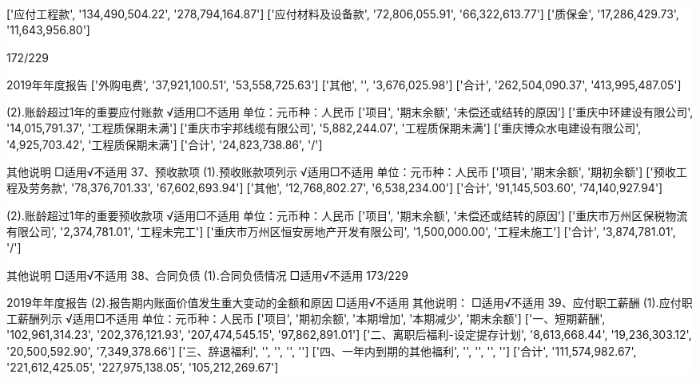['应付工程款', '134,490,504.22', '278,794,164.87']
['应付材料及设备款', '72,806,055.91', '66,322,613.77']
['质保金', '17,286,429.73', '11,643,956.80']

172/229

2019年年度报告
['外购电费', '37,921,100.51', '53,558,725.63']
['其他', '', '3,676,025.98']
['合计', '262,504,090.37', '413,995,487.05']

(2).账龄超过1年的重要应付账款
√适用□不适用
单位：元币种：人民币
['项目', '期末余额', '未偿还或结转的原因']
['重庆中环建设有限公司', '14,015,791.37', '工程质保期未满']
['重庆市宇邦线缆有限公司', '5,882,244.07', '工程质保期未满']
['重庆博众水电建设有限公司', '4,925,703.42', '工程质保期未满']
['合计', '24,823,738.86', '/']

其他说明
□适用√不适用
37、预收款项
(1).预收账款项列示
√适用□不适用
单位：元币种：人民币
['项目', '期末余额', '期初余额']
['预收工程及劳务款', '78,376,701.33', '67,602,693.94']
['其他', '12,768,802.27', '6,538,234.00']
['合计', '91,145,503.60', '74,140,927.94']

(2).账龄超过1年的重要预收款项
√适用□不适用
单位：元币种：人民币
['项目', '期末余额', '未偿还或结转的原因']
['重庆市万州区保税物流有限公司', '2,374,781.01', '工程未完工']
['重庆市万州区恒安房地产开发有限公司', '1,500,000.00', '工程未施工']
['合计', '3,874,781.01', '/']

其他说明
□适用√不适用
38、合同负债
(1).合同负债情况
□适用√不适用
173/229

2019年年度报告
(2).报告期内账面价值发生重大变动的金额和原因
□适用√不适用
其他说明：
□适用√不适用
39、应付职工薪酬
(1).应付职工薪酬列示
√适用□不适用
单位：元币种：人民币
['项目', '期初余额', '本期增加', '本期减少', '期末余额']
['一、短期薪酬', '102,961,314.23', '202,376,121.93', '207,474,545.15', '97,862,891.01']
['二、离职后福利-设定提存计划', '8,613,668.44', '19,236,303.12', '20,500,592.90', '7,349,378.66']
['三、辞退福利', '', '', '', '']
['四、一年内到期的其他福利', '', '', '', '']
['合计', '111,574,982.67', '221,612,425.05', '227,975,138.05', '105,212,269.67']
